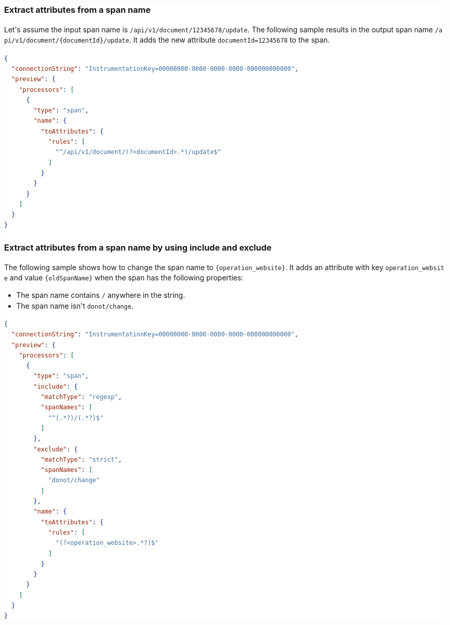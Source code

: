 ### Extract attributes from a span name

Let's assume the input span name is `/api/v1/document/12345678/update`. The following sample results in the output span name `/api/v1/document/{documentId}/update`. It adds the new attribute `documentId=12345678` to the span.
```json
{
  "connectionString": "InstrumentationKey=00000000-0000-0000-0000-000000000000",
  "preview": {
    "processors": [
      {
        "type": "span",
        "name": {
          "toAttributes": {
            "rules": [
              "^/api/v1/document/(?<documentId>.*)/update$"
            ]
          }
        }
      }
    ]
  }
}
```

### Extract attributes from a span name by using include and exclude

The following sample shows how to change the span name to `{operation_website}`. It adds an attribute with key `operation_website` and value `{oldSpanName}` when the span has the following properties:
- The span name contains `/` anywhere in the string.
- The span name isn't `donot/change`.
```json
{
  "connectionString": "InstrumentationKey=00000000-0000-0000-0000-000000000000",
  "preview": {
    "processors": [
      {
        "type": "span",
        "include": {
          "matchType": "regexp",
          "spanNames": [
            "^(.*?)/(.*?)$"
          ]
        },
        "exclude": {
          "matchType": "strict",
          "spanNames": [
            "donot/change"
          ]
        },
        "name": {
          "toAttributes": {
            "rules": [
              "(?<operation_website>.*?)$"
            ]
          }
        }
      }
    ]
  }
}
```
